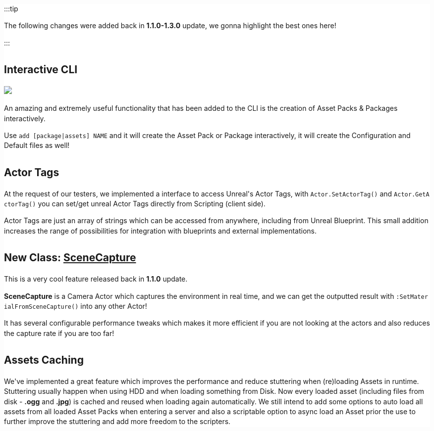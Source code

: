 
:::tip

The following changes were added back in **1.1.0-1.3.0** update, we gonna highlight the best ones here!

:::

## Interactive CLI

![](/img/blog/january/interactive-cli.jpg)

An amazing and extremely useful functionality that has been added to the CLI is the creation of Asset Packs & Packages interactively.

Use `add [package|assets] NAME` and it will create the Asset Pack or Package interactively, it will create the Configuration and Default files as well!


## Actor Tags

At the request of our testers, we implemented a interface to access Unreal's Actor Tags, with `Actor.SetActorTag()` and `Actor.GetActorTag()` you can set/get unreal Actor Tags directly from Scripting (client side).

Actor Tags are just an array of strings which can be accessed from anywhere, including from Unreal Blueprint. This small addition increases the range of possibilities for integration with blueprints and external implementations.


## New Class: [SceneCapture](/docs/next/scripting-reference/classes/scene-capture)

This is a very cool feature released back in **1.1.0** update.

**SceneCapture** is a Camera Actor which captures the environment in real time, and we can get the outputted result with `:SetMaterialFromSceneCapture()` into any other Actor!

<video controls="true" allowfullscreen="true">
    <source src="/videos/blog/january/scene-capture.mp4" type="video/mp4" />
</video>

It has several configurable performance tweaks which makes it more efficient if you are not looking at the actors and also reduces the capture rate if you are too far!


## Assets Caching

We've implemented a great feature which improves the performance and reduce stuttering when (re)loading Assets in runtime. Stuttering usually happen when using HDD and when loading something from Disk. Now every loaded asset (including files from disk - **.ogg** and **.jpg**) is cached and reused when loading again automatically. We still intend to add some options to auto load all assets from all loaded Asset Packs when entering a server and also a scriptable option to async load an Asset prior the use to further improve the stuttering and add more freedom to the scripters.

